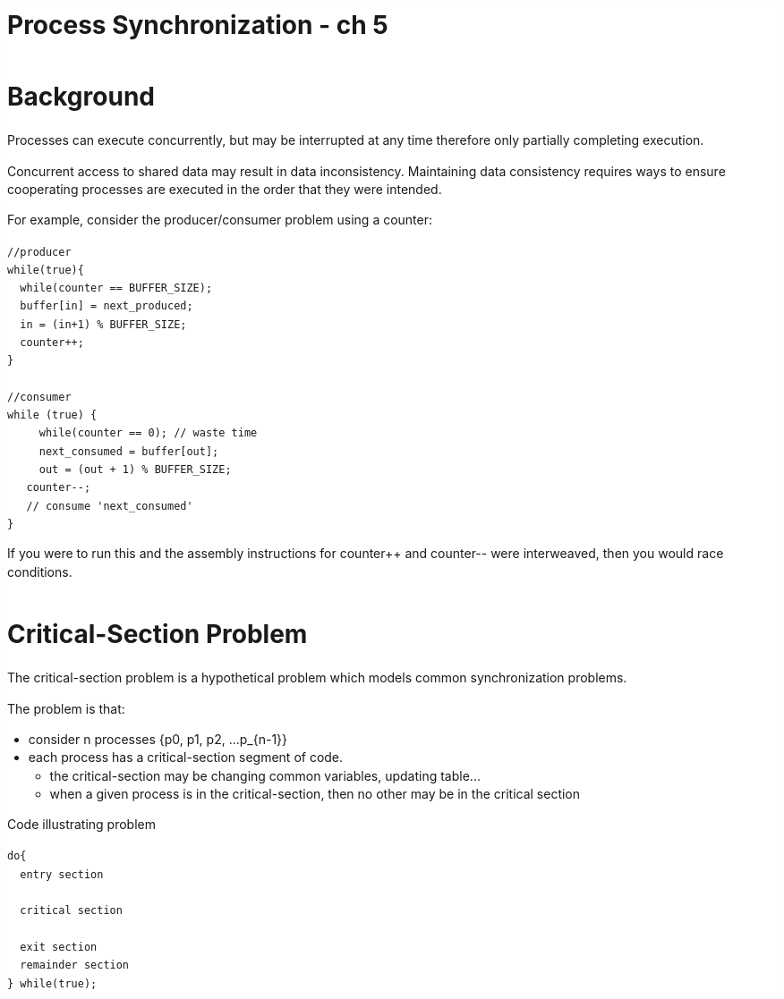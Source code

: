 Process Synchronization - ch 5
=======================

# Background

Processes can execute concurrently, but may be interrupted at any time therefore only partially completing execution.

Concurrent access to shared data may result in data inconsistency. Maintaining data consistency requires ways to ensure cooperating processes are executed in the order that they were intended.

For example, consider the producer/consumer problem using a counter:

    //producer
    while(true){
      while(counter == BUFFER_SIZE);
      buffer[in] = next_produced;
      in = (in+1) % BUFFER_SIZE;
      counter++;
    }

    //consumer
    while (true) {
	     while(counter == 0); // waste time
	     next_consumed = buffer[out];
	     out = (out + 1) % BUFFER_SIZE; 	
       counter--;
       // consume 'next_consumed'
    }

If you were to run this and the assembly instructions for counter++ and counter-- were interweaved, then you would race conditions.


# Critical-Section Problem
The critical-section problem is a hypothetical problem which models common synchronization problems.

The problem is that:
* consider n processes {p0, p1, p2, ...p_{n-1}}
* each process has a critical-section segment of code.
  * the critical-section may be changing common variables, updating table...
  * when a given process is in the critical-section, then no other may be in the critical section

Code illustrating problem

    do{
      entry section

      critical section

      exit section
      remainder section
    } while(true);

